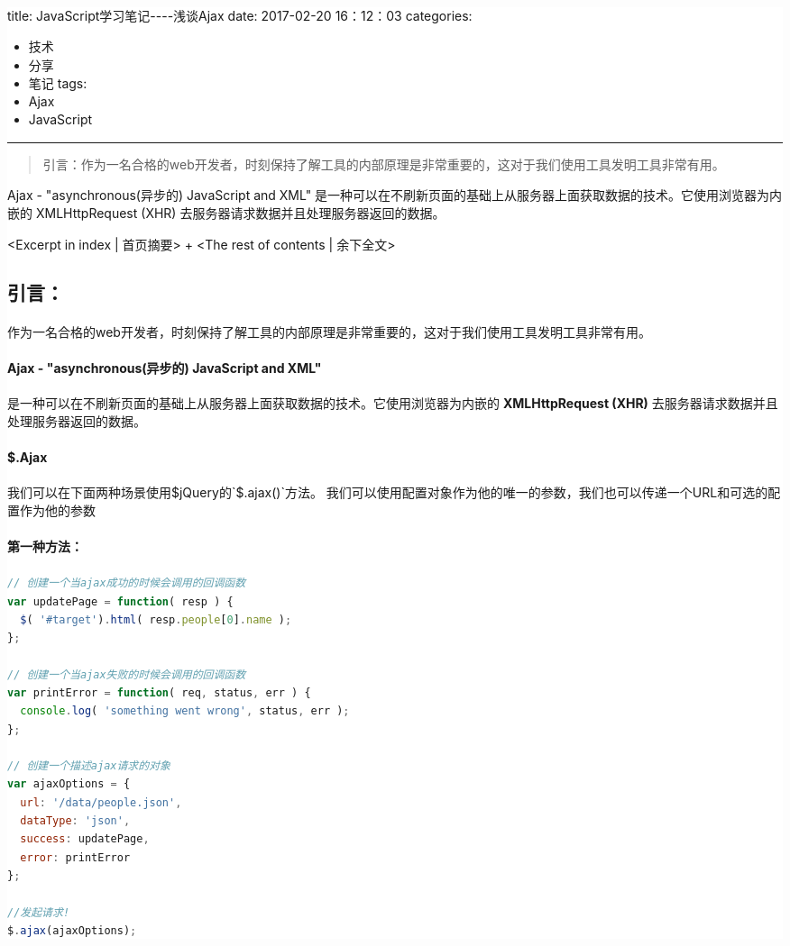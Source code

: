 title: JavaScript学习笔记----浅谈Ajax
date: 2017-02-20 16：12：03
categories:
- 技术
- 分享
- 笔记
tags:
- Ajax
- JavaScript
---



> 引言：作为一名合格的web开发者，时刻保持了解工具的内部原理是非常重要的，这对于我们使用工具发明工具非常有用。

Ajax - "asynchronous(异步的) JavaScript and XML"
是一种可以在不刷新页面的基础上从服务器上面获取数据的技术。它使用浏览器为内嵌的 XMLHttpRequest (XHR)  去服务器请求数据并且处理服务器返回的数据。


<Excerpt in index | 首页摘要> 
+ 
<The rest of contents | 余下全文>




## 引言：
作为一名合格的web开发者，时刻保持了解工具的内部原理是非常重要的，这对于我们使用工具发明工具非常有用。

#### Ajax - "asynchronous(异步的) JavaScript and XML"
是一种可以在不刷新页面的基础上从服务器上面获取数据的技术。它使用浏览器为内嵌的 **XMLHttpRequest (XHR)**  去服务器请求数据并且处理服务器返回的数据。



#### $.Ajax

我们可以在下面两种场景使用$jQuery的`$.ajax()`方法。
我们可以使用配置对象作为他的唯一的参数，我们也可以传递一个URL和可选的配置作为他的参数
#### 第一种方法：

```javascript
// 创建一个当ajax成功的时候会调用的回调函数
var updatePage = function( resp ) {
  $( '#target').html( resp.people[0].name );
};

// 创建一个当ajax失败的时候会调用的回调函数
var printError = function( req, status, err ) {
  console.log( 'something went wrong', status, err );
};

// 创建一个描述ajax请求的对象
var ajaxOptions = {
  url: '/data/people.json',
  dataType: 'json',
  success: updatePage,
  error: printError
};

//发起请求!
$.ajax(ajaxOptions);
```
